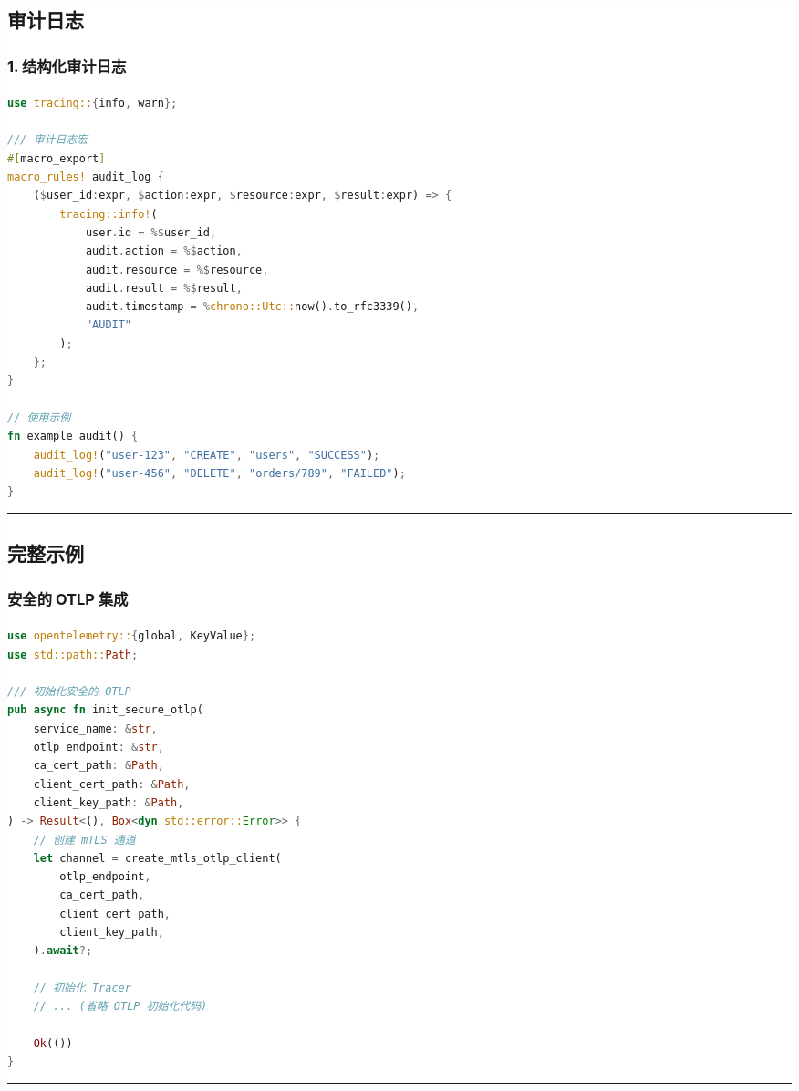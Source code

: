 
## 审计日志

### 1. 结构化审计日志

```rust
use tracing::{info, warn};

/// 审计日志宏
#[macro_export]
macro_rules! audit_log {
    ($user_id:expr, $action:expr, $resource:expr, $result:expr) => {
        tracing::info!(
            user.id = %$user_id,
            audit.action = %$action,
            audit.resource = %$resource,
            audit.result = %$result,
            audit.timestamp = %chrono::Utc::now().to_rfc3339(),
            "AUDIT"
        );
    };
}

// 使用示例
fn example_audit() {
    audit_log!("user-123", "CREATE", "users", "SUCCESS");
    audit_log!("user-456", "DELETE", "orders/789", "FAILED");
}
```

---

## 完整示例

### 安全的 OTLP 集成

```rust
use opentelemetry::{global, KeyValue};
use std::path::Path;

/// 初始化安全的 OTLP
pub async fn init_secure_otlp(
    service_name: &str,
    otlp_endpoint: &str,
    ca_cert_path: &Path,
    client_cert_path: &Path,
    client_key_path: &Path,
) -> Result<(), Box<dyn std::error::Error>> {
    // 创建 mTLS 通道
    let channel = create_mtls_otlp_client(
        otlp_endpoint,
        ca_cert_path,
        client_cert_path,
        client_key_path,
    ).await?;
    
    // 初始化 Tracer
    // ... (省略 OTLP 初始化代码)
    
    Ok(())
}
```

---